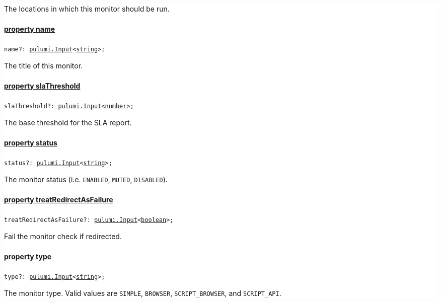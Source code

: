 The locations in which this monitor should be run.

<h4 class="pdoc-member-header" id="MonitorState-name">
<a class="pdoc-child-name" href="https://github.com/pulumi/pulumi-newrelic/blob/{{< param git_sha >}}/sdk/nodejs/synthetics/monitor.ts#L234">property <b>name</b></a>
</h4>

<pre class="highlight"><code><span class='kd'></span>name?: <a href='/docs/reference/pkg/nodejs/pulumi/pulumi/#Input'>pulumi.Input</a>&lt;<span class='kd'><a href='https://developer.mozilla.org/en-US/docs/Web/JavaScript/Reference/Global_Objects/String'>string</a></span>&gt;;</code></pre>

The title of this monitor.

<h4 class="pdoc-member-header" id="MonitorState-slaThreshold">
<a class="pdoc-child-name" href="https://github.com/pulumi/pulumi-newrelic/blob/{{< param git_sha >}}/sdk/nodejs/synthetics/monitor.ts#L238">property <b>slaThreshold</b></a>
</h4>

<pre class="highlight"><code><span class='kd'></span>slaThreshold?: <a href='/docs/reference/pkg/nodejs/pulumi/pulumi/#Input'>pulumi.Input</a>&lt;<span class='kd'><a href='https://developer.mozilla.org/en-US/docs/Web/JavaScript/Reference/Global_Objects/Number'>number</a></span>&gt;;</code></pre>

The base threshold for the SLA report.

<h4 class="pdoc-member-header" id="MonitorState-status">
<a class="pdoc-child-name" href="https://github.com/pulumi/pulumi-newrelic/blob/{{< param git_sha >}}/sdk/nodejs/synthetics/monitor.ts#L242">property <b>status</b></a>
</h4>

<pre class="highlight"><code><span class='kd'></span>status?: <a href='/docs/reference/pkg/nodejs/pulumi/pulumi/#Input'>pulumi.Input</a>&lt;<span class='kd'><a href='https://developer.mozilla.org/en-US/docs/Web/JavaScript/Reference/Global_Objects/String'>string</a></span>&gt;;</code></pre>

The monitor status (i.e. `ENABLED`, `MUTED`, `DISABLED`).

<h4 class="pdoc-member-header" id="MonitorState-treatRedirectAsFailure">
<a class="pdoc-child-name" href="https://github.com/pulumi/pulumi-newrelic/blob/{{< param git_sha >}}/sdk/nodejs/synthetics/monitor.ts#L246">property <b>treatRedirectAsFailure</b></a>
</h4>

<pre class="highlight"><code><span class='kd'></span>treatRedirectAsFailure?: <a href='/docs/reference/pkg/nodejs/pulumi/pulumi/#Input'>pulumi.Input</a>&lt;<span class='kd'><a href='https://developer.mozilla.org/en-US/docs/Web/JavaScript/Reference/Global_Objects/Boolean'>boolean</a></span>&gt;;</code></pre>

Fail the monitor check if redirected.

<h4 class="pdoc-member-header" id="MonitorState-type">
<a class="pdoc-child-name" href="https://github.com/pulumi/pulumi-newrelic/blob/{{< param git_sha >}}/sdk/nodejs/synthetics/monitor.ts#L250">property <b>type</b></a>
</h4>

<pre class="highlight"><code><span class='kd'></span>type?: <a href='/docs/reference/pkg/nodejs/pulumi/pulumi/#Input'>pulumi.Input</a>&lt;<span class='kd'><a href='https://developer.mozilla.org/en-US/docs/Web/JavaScript/Reference/Global_Objects/String'>string</a></span>&gt;;</code></pre>

The monitor type. Valid values are `SIMPLE`, `BROWSER`, `SCRIPT_BROWSER`, and `SCRIPT_API`.
